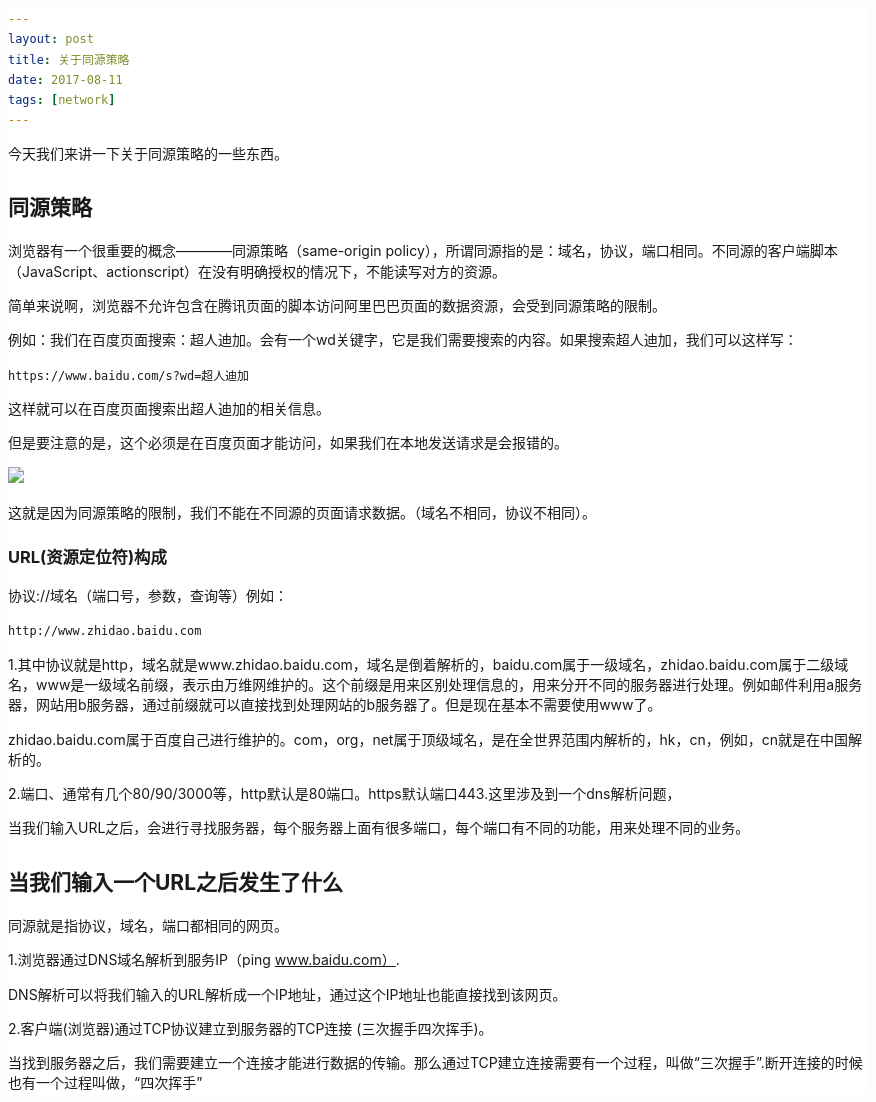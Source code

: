 ```yaml
---
layout: post
title: 关于同源策略
date: 2017-08-11
tags: [network]
---
```


今天我们来讲一下关于同源策略的一些东西。

## 同源策略

浏览器有一个很重要的概念————同源策略（same-origin policy），所谓同源指的是：域名，协议，端口相同。不同源的客户端脚本（JavaScript、actionscript）在没有明确授权的情况下，不能读写对方的资源。

简单来说啊，浏览器不允许包含在腾讯页面的脚本访问阿里巴巴页面的数据资源，会受到同源策略的限制。

例如：我们在百度页面搜索：超人迪加。会有一个wd关键字，它是我们需要搜索的内容。如果搜索超人迪加，我们可以这样写：

	https://www.baidu.com/s?wd=超人迪加
	
这样就可以在百度页面搜索出超人迪加的相关信息。

但是要注意的是，这个必须是在百度页面才能访问，如果我们在本地发送请求是会报错的。

<img src="http://os310ujuc.bkt.clouddn.com/blog.png">

这就是因为同源策略的限制，我们不能在不同源的页面请求数据。（域名不相同，协议不相同）。

### URL(资源定位符)构成

协议://域名（端口号，参数，查询等）例如：

	http://www.zhidao.baidu.com

1.其中协议就是http，域名就是www.zhidao.baidu.com，域名是倒着解析的，baidu.com属于一级域名，zhidao.baidu.com属于二级域名，www是一级域名前缀，表示由万维网维护的。这个前缀是用来区别处理信息的，用来分开不同的服务器进行处理。例如邮件利用a服务器，网站用b服务器，通过前缀就可以直接找到处理网站的b服务器了。但是现在基本不需要使用www了。

zhidao.baidu.com属于百度自己进行维护的。com，org，net属于顶级域名，是在全世界范围内解析的，hk，cn，例如，cn就是在中国解析的。

2.端口、通常有几个80/90/3000等，http默认是80端口。https默认端口443.这里涉及到一个dns解析问题，

当我们输入URL之后，会进行寻找服务器，每个服务器上面有很多端口，每个端口有不同的功能，用来处理不同的业务。

## 当我们输入一个URL之后发生了什么




同源就是指协议，域名，端口都相同的网页。

1.浏览器通过DNS域名解析到服务IP（ping www.baidu.com）.

DNS解析可以将我们输入的URL解析成一个IP地址，通过这个IP地址也能直接找到该网页。

2.客户端(浏览器)通过TCP协议建立到服务器的TCP连接  (三次握手四次挥手)。

当找到服务器之后，我们需要建立一个连接才能进行数据的传输。那么通过TCP建立连接需要有一个过程，叫做“三次握手”.断开连接的时候也有一个过程叫做，“四次挥手”
